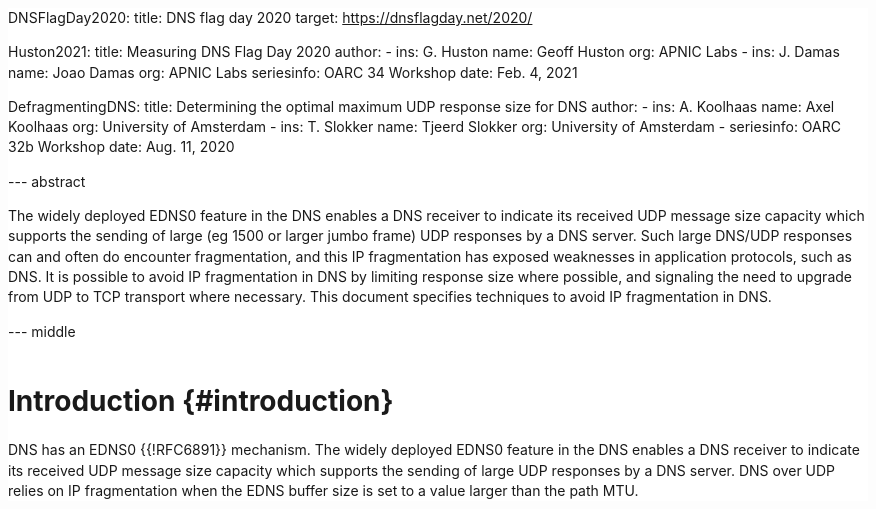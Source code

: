   DNSFlagDay2020:
    title: DNS flag day 2020
    target: https://dnsflagday.net/2020/

  Huston2021:
    title: Measuring DNS Flag Day 2020
    author:
      -
        ins: G. Huston
        name: Geoff Huston
        org: APNIC Labs
      -
        ins: J. Damas
        name: Joao Damas
        org: APNIC Labs
    seriesinfo: OARC 34 Workshop
    date: Feb. 4, 2021

  DefragmentingDNS:
    title: Determining the optimal maximum UDP response size for DNS
    author:
      -
        ins: A. Koolhaas
        name: Axel Koolhaas
        org: University of Amsterdam
      -
        ins: T. Slokker
        name: Tjeerd Slokker
        org: University of Amsterdam
      -
    seriesinfo: OARC 32b Workshop
    date: Aug. 11, 2020

--- abstract

The widely deployed EDNS0 feature in the DNS enables a DNS receiver to
indicate its received UDP message size capacity which supports the sending
of large (eg 1500 or larger jumbo frame) UDP responses by a DNS server.
Such large DNS/UDP responses can and often do encounter fragmentation,
and this IP fragmentation has exposed weaknesses in application protocols,
such as DNS.  It is possible to avoid IP fragmentation in DNS by limiting
response size where possible, and signaling the need to upgrade from UDP
to TCP transport where necessary.  This document specifies techniques
to avoid IP fragmentation in DNS.

--- middle

Introduction {#introduction}
=====

DNS has an EDNS0 {{!RFC6891}} mechanism.
The widely
deployed EDNS0 feature in the DNS enables a DNS receiver to indicate
its received UDP message size capacity which supports the sending of
large UDP responses by a DNS server.
DNS over UDP relies on IP fragmentation when the EDNS buffer
size is set to a value larger than the path MTU.

